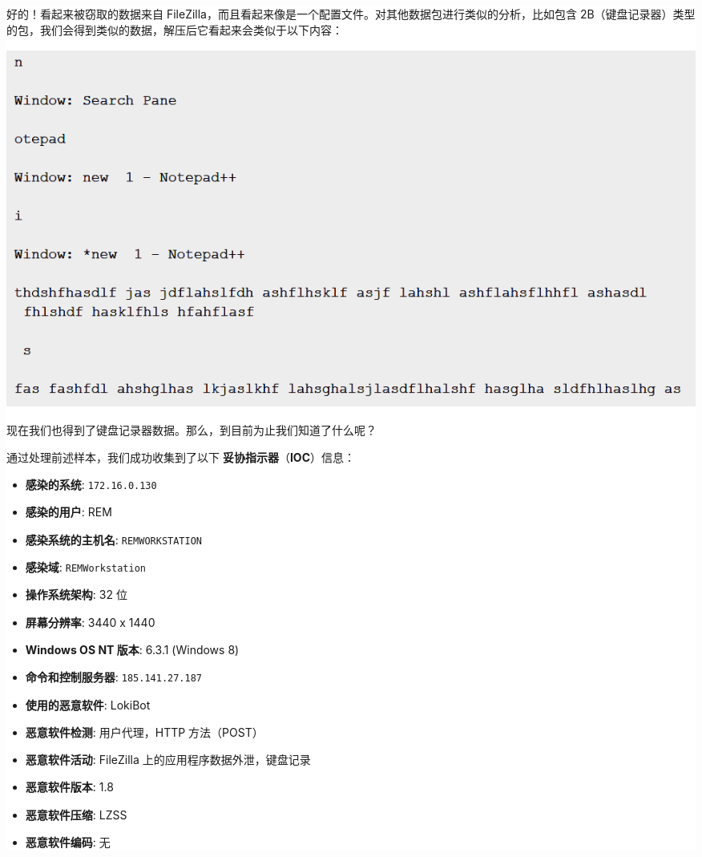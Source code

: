 好的！看起来被窃取的数据来自 FileZilla，而且看起来像是一个配置文件。对其他数据包进行类似的分析，比如包含 2B（键盘记录器）类型的包，我们会得到类似的数据，解压后它看起来会类似于以下内容：

![](img/d0434dc8-a4f6-4a98-9dc7-3f4be46446a0.png)

现在我们也得到了键盘记录器数据。那么，到目前为止我们知道了什么呢？

通过处理前述样本，我们成功收集到了以下 **妥协指示器**（**IOC**）信息：

+   **感染的系统**: `172.16.0.130`

+   **感染的用户**: REM

+   **感染系统的主机名**: `REMWORKSTATION`

+   **感染域**: `REMWorkstation`

+   **操作系统架构**: 32 位

+   **屏幕分辨率**: 3440 x 1440

+   **Windows OS NT 版本**: 6.3.1 (Windows 8)

+   **命令和控制服务器**: `185.141.27.187`

+   **使用的恶意软件**: LokiBot

+   **恶意软件检测**: 用户代理，HTTP 方法（POST）

+   **恶意软件活动**: FileZilla 上的应用程序数据外泄，键盘记录

+   **恶意软件版本**: 1.8

+   **恶意软件压缩**: LZSS

+   **恶意软件编码**: 无
